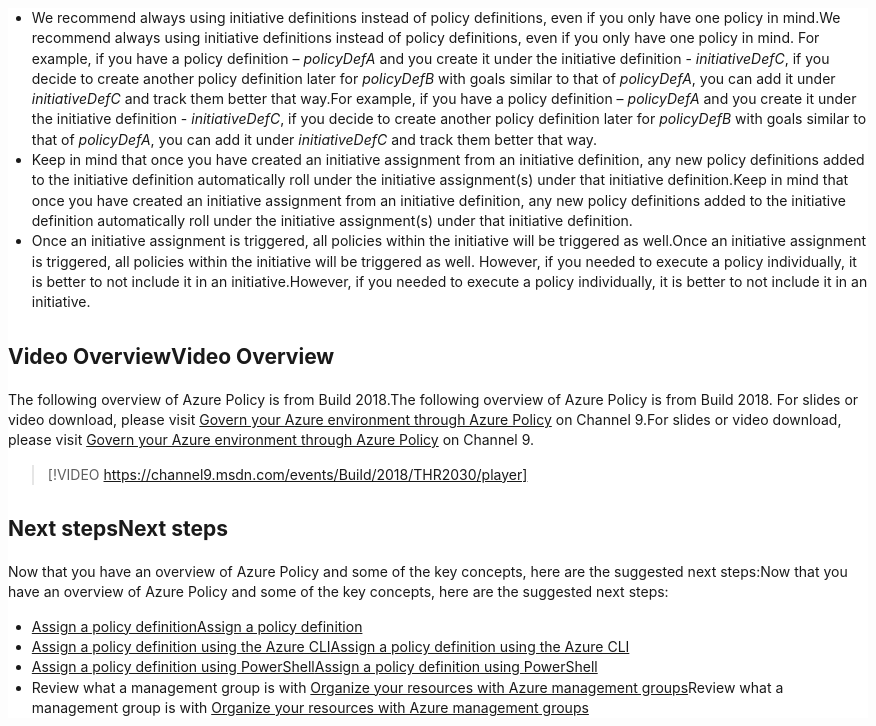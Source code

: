 - <span data-ttu-id="dbf66-232">We recommend always using initiative definitions instead of policy definitions, even if you only have one policy in mind.</span><span class="sxs-lookup"><span data-stu-id="dbf66-232">We recommend always using initiative definitions instead of policy definitions, even if you only have one policy in mind.</span></span> <span data-ttu-id="dbf66-233">For example, if you have a policy definition – *policyDefA* and you create it under the initiative definition - *initiativeDefC*, if you decide to create another policy definition later for *policyDefB* with goals similar to that of *policyDefA*, you can add it under *initiativeDefC* and track them better that way.</span><span class="sxs-lookup"><span data-stu-id="dbf66-233">For example, if you have a policy definition – *policyDefA* and you create it under the initiative definition - *initiativeDefC*, if you decide to create another policy definition later for *policyDefB* with goals similar to that of *policyDefA*, you can add it under *initiativeDefC* and track them better that way.</span></span>
- <span data-ttu-id="dbf66-234">Keep in mind that once you have created an initiative assignment from an initiative definition, any new policy definitions added to the initiative definition automatically roll under the initiative assignment(s) under that initiative definition.</span><span class="sxs-lookup"><span data-stu-id="dbf66-234">Keep in mind that once you have created an initiative assignment from an initiative definition, any new policy definitions added to the initiative definition automatically roll under the initiative assignment(s) under that initiative definition.</span></span>
- <span data-ttu-id="dbf66-235">Once an initiative assignment is triggered, all policies within the initiative will be triggered as well.</span><span class="sxs-lookup"><span data-stu-id="dbf66-235">Once an initiative assignment is triggered, all policies within the initiative will be triggered as well.</span></span> <span data-ttu-id="dbf66-236">However, if you needed to execute a policy individually, it is better to not include it in an initiative.</span><span class="sxs-lookup"><span data-stu-id="dbf66-236">However, if you needed to execute a policy individually, it is better to not include it in an initiative.</span></span>

## <a name="video-overview"></a><span data-ttu-id="dbf66-237">Video Overview</span><span class="sxs-lookup"><span data-stu-id="dbf66-237">Video Overview</span></span>

<span data-ttu-id="dbf66-238">The following overview of Azure Policy is from Build 2018.</span><span class="sxs-lookup"><span data-stu-id="dbf66-238">The following overview of Azure Policy is from Build 2018.</span></span> <span data-ttu-id="dbf66-239">For slides or video download, please visit [Govern your Azure environment through Azure Policy](https://channel9.msdn.com/events/Build/2018/THR2030) on Channel 9.</span><span class="sxs-lookup"><span data-stu-id="dbf66-239">For slides or video download, please visit [Govern your Azure environment through Azure Policy](https://channel9.msdn.com/events/Build/2018/THR2030) on Channel 9.</span></span>

> [!VIDEO https://channel9.msdn.com/events/Build/2018/THR2030/player]

## <a name="next-steps"></a><span data-ttu-id="dbf66-240">Next steps</span><span class="sxs-lookup"><span data-stu-id="dbf66-240">Next steps</span></span>

<span data-ttu-id="dbf66-241">Now that you have an overview of Azure Policy and some of the key concepts, here are the suggested next steps:</span><span class="sxs-lookup"><span data-stu-id="dbf66-241">Now that you have an overview of Azure Policy and some of the key concepts, here are the suggested next steps:</span></span>

- [<span data-ttu-id="dbf66-242">Assign a policy definition</span><span class="sxs-lookup"><span data-stu-id="dbf66-242">Assign a policy definition</span></span>](assign-policy-definition.md)
- [<span data-ttu-id="dbf66-243">Assign a policy definition using the Azure CLI</span><span class="sxs-lookup"><span data-stu-id="dbf66-243">Assign a policy definition using the Azure CLI</span></span>](assign-policy-definition-cli.md)
- [<span data-ttu-id="dbf66-244">Assign a policy definition using PowerShell</span><span class="sxs-lookup"><span data-stu-id="dbf66-244">Assign a policy definition using PowerShell</span></span>](assign-policy-definition-ps.md)
- <span data-ttu-id="dbf66-245">Review what a management group is with [Organize your resources with Azure management groups](../azure-resource-manager/management-groups-overview.md)</span><span class="sxs-lookup"><span data-stu-id="dbf66-245">Review what a management group is with [Organize your resources with Azure management groups](../azure-resource-manager/management-groups-overview.md)</span></span>
